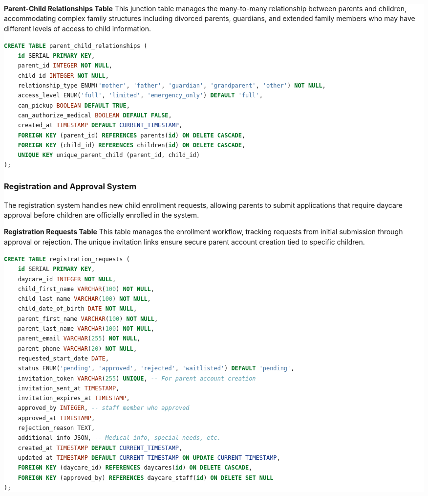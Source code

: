 **Parent-Child Relationships Table**
This junction table manages the many-to-many relationship between parents and children, accommodating complex family structures including divorced parents, guardians, and extended family members who may have different levels of access to child information.

```sql
CREATE TABLE parent_child_relationships (
    id SERIAL PRIMARY KEY,
    parent_id INTEGER NOT NULL,
    child_id INTEGER NOT NULL,
    relationship_type ENUM('mother', 'father', 'guardian', 'grandparent', 'other') NOT NULL,
    access_level ENUM('full', 'limited', 'emergency_only') DEFAULT 'full',
    can_pickup BOOLEAN DEFAULT TRUE,
    can_authorize_medical BOOLEAN DEFAULT FALSE,
    created_at TIMESTAMP DEFAULT CURRENT_TIMESTAMP,
    FOREIGN KEY (parent_id) REFERENCES parents(id) ON DELETE CASCADE,
    FOREIGN KEY (child_id) REFERENCES children(id) ON DELETE CASCADE,
    UNIQUE KEY unique_parent_child (parent_id, child_id)
);
```

### Registration and Approval System

The registration system handles new child enrollment requests, allowing parents to submit applications that require daycare approval before children are officially enrolled in the system.

**Registration Requests Table**
This table manages the enrollment workflow, tracking requests from initial submission through approval or rejection. The unique invitation links ensure secure parent account creation tied to specific children.

```sql
CREATE TABLE registration_requests (
    id SERIAL PRIMARY KEY,
    daycare_id INTEGER NOT NULL,
    child_first_name VARCHAR(100) NOT NULL,
    child_last_name VARCHAR(100) NOT NULL,
    child_date_of_birth DATE NOT NULL,
    parent_first_name VARCHAR(100) NOT NULL,
    parent_last_name VARCHAR(100) NOT NULL,
    parent_email VARCHAR(255) NOT NULL,
    parent_phone VARCHAR(20) NOT NULL,
    requested_start_date DATE,
    status ENUM('pending', 'approved', 'rejected', 'waitlisted') DEFAULT 'pending',
    invitation_token VARCHAR(255) UNIQUE, -- For parent account creation
    invitation_sent_at TIMESTAMP,
    invitation_expires_at TIMESTAMP,
    approved_by INTEGER, -- staff member who approved
    approved_at TIMESTAMP,
    rejection_reason TEXT,
    additional_info JSON, -- Medical info, special needs, etc.
    created_at TIMESTAMP DEFAULT CURRENT_TIMESTAMP,
    updated_at TIMESTAMP DEFAULT CURRENT_TIMESTAMP ON UPDATE CURRENT_TIMESTAMP,
    FOREIGN KEY (daycare_id) REFERENCES daycares(id) ON DELETE CASCADE,
    FOREIGN KEY (approved_by) REFERENCES daycare_staff(id) ON DELETE SET NULL
);
```
